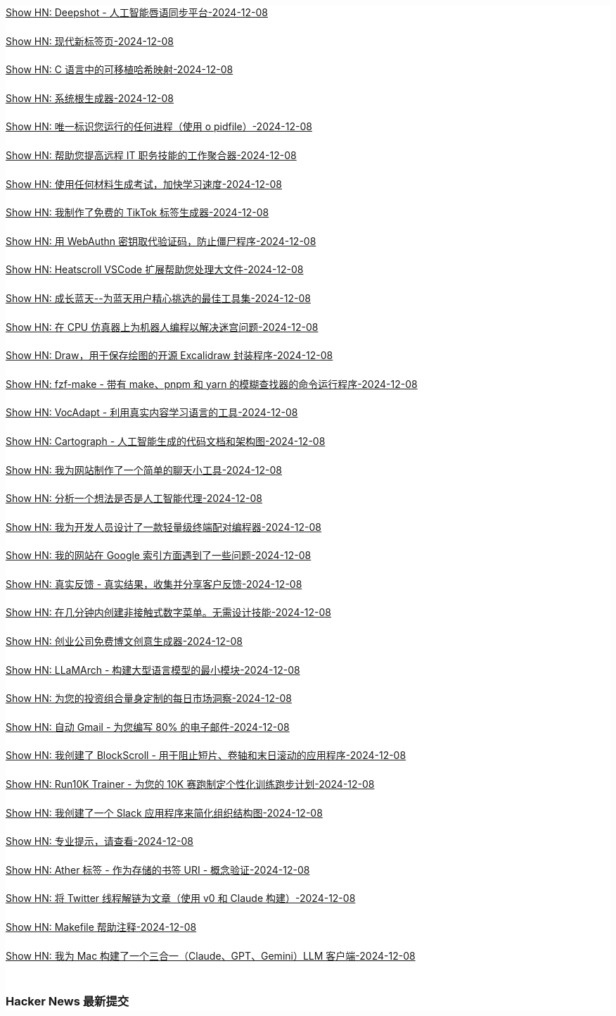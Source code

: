 <a target=_blank rel=nofollow href="https://deepshot.ai/" >Show HN: Deepshot - 人工智能唇语同步平台-2024-12-08</a><br/><br/><a target=_blank rel=nofollow href="https://get-mtab.vercel.app/" >Show HN: 现代新标签页-2024-12-08</a><br/><br/><a target=_blank rel=nofollow href="https://github.com/e-dant/salmagundi" >Show HN: C 语言中的可移植哈希映射-2024-12-08</a><br/><br/><a target=_blank rel=nofollow href="https://github.com/e-dant/sysroots" >Show HN: 系统根生成器-2024-12-08</a><br/><br/><a target=_blank rel=nofollow href="https://github.com/e-dant/moby9098" >Show HN: 唯一标识您运行的任何进程（使用 o pidfile）-2024-12-08</a><br/><br/><a target=_blank rel=nofollow href="https://careercode.it/" >Show HN: 帮助您提高远程 IT 职务技能的工作聚合器-2024-12-08</a><br/><br/><a target=_blank rel=nofollow href="https://exammakerai.com/" >Show HN: 使用任何材料生成考试，加快学习速度-2024-12-08</a><br/><br/><a target=_blank rel=nofollow href="https://www.3dlogoai.com/tools/tiktok-hashtag-generator" >Show HN: 我制作了免费的 TikTok 标签生成器-2024-12-08</a><br/><br/><a target=_blank rel=nofollow href="https://github.com/singlr-ai/nocaptcha" >Show HN: 用 WebAuthn 密钥取代验证码，防止僵尸程序-2024-12-08</a><br/><br/><a target=_blank rel=nofollow href="https://github.com/rthrfrd/heatscroll" >Show HN: Heatscroll VSCode 扩展帮助您处理大文件-2024-12-08</a><br/><br/><a target=_blank rel=nofollow href="https://www.growbluesky.com/" >Show HN: 成长蓝天--为蓝天用户精心挑选的最佳工具集-2024-12-08</a><br/><br/><a target=_blank rel=nofollow href="https://loreley.one/2024-12-wasm/" >Show HN: 在 CPU 仿真器上为机器人编程以解决迷宫问题-2024-12-08</a><br/><br/><a target=_blank rel=nofollow href="https://draw.macintushar.xyz/" >Show HN: Draw，用于保存绘图的开源 Excalidraw 封装程序-2024-12-08</a><br/><br/><a target=_blank rel=nofollow href="https://github.com/kyu08/fzf-make" >Show HN: fzf-make - 带有 make、pnpm 和 yarn 的模糊查找器的命令运行程序-2024-12-08</a><br/><br/><a target=_blank rel=nofollow href="https://chromewebstore.google.com/detail/vocadapt-%C3%A2%C2%80%C2%93-learn-language/oaccbpejkbfkjbincllemeflahjobbpk" >Show HN: VocAdapt - 利用真实内容学习语言的工具-2024-12-08</a><br/><br/><a target=_blank rel=nofollow href="https://cartograph.app/" >Show HN: Cartograph - 人工智能生成的代码文档和架构图-2024-12-08</a><br/><br/><a target=_blank rel=nofollow href="https://www.axonspear.com/" >Show HN: 我为网站制作了一个简单的聊天小工具-2024-12-08</a><br/><br/><a target=_blank rel=nofollow href="https://agentornot.com/" >Show HN: 分析一个想法是否是人工智能代理-2024-12-08</a><br/><br/><a target=_blank rel=nofollow href="https://github.com/chisasaw/redsage" >Show HN: 我为开发人员设计了一款轻量级终端配对编程器-2024-12-08</a><br/><br/><a target=_blank rel=nofollow href="https://news.ycombinator.com/item?id=42357007" >Show HN: 我的网站在 Google 索引方面遇到了一些问题-2024-12-08</a><br/><br/><a target=_blank rel=nofollow href="https://rapidfeedback.xyz/" >Show HN: 真实反馈 - 真实结果，收集并分享客户反馈-2024-12-08</a><br/><br/><a target=_blank rel=nofollow href="https://www.mymenucard.com/" >Show HN: 在几分钟内创建非接触式数字菜单。无需设计技能-2024-12-08</a><br/><br/><a target=_blank rel=nofollow href="https://seoblogbot.com/" >Show HN: 创业公司免费博文创意生成器-2024-12-08</a><br/><br/><a target=_blank rel=nofollow href="https://gpavanb1.github.io/llamarch-docs/" >Show HN: LLaMArch - 构建大型语言模型的最小模块-2024-12-08</a><br/><br/><a target=_blank rel=nofollow href="https://www.finscout.io/" >Show HN: 为您的投资组合量身定制的每日市场洞察-2024-12-08</a><br/><br/><a target=_blank rel=nofollow href="https://autogmail.com/" >Show HN: 自动 Gmail - 为您编写 80% 的电子邮件-2024-12-08</a><br/><br/><a target=_blank rel=nofollow href="https://amusing-stick-296265.framer.app/" >Show HN: 我创建了 BlockScroll - 用于阻止短片、卷轴和末日滚动的应用程序-2024-12-08</a><br/><br/><a target=_blank rel=nofollow href="https://www.run10ktrainer.com/" >Show HN: Run10K Trainer - 为您的 10K 赛跑制定个性化训练跑步计划-2024-12-08</a><br/><br/><a target=_blank rel=nofollow href="https://www.simpleorgchart.com/" >Show HN: 我创建了一个 Slack 应用程序来简化组织结构图-2024-12-08</a><br/><br/><a target=_blank rel=nofollow href="https://hackerman.ai/" >Show HN: 专业提示，请查看-2024-12-08</a><br/><br/><a target=_blank rel=nofollow href="https://chromewebstore.google.com/detail/ather-tab-synced-notes-in/henadeiikcinfidoodiehmdlflclficd" >Show HN: Ather 标签 - 作为存储的书签 URI - 概念验证-2024-12-08</a><br/><br/><a target=_blank rel=nofollow href="https://unlace.app/" >Show HN: 将 Twitter 线程解链为文章（使用 v0 和 Claude 构建）-2024-12-08</a><br/><br/><a target=_blank rel=nofollow href="https://github.com/SixArm/makefile-help-comments" >Show HN: Makefile 帮助注释-2024-12-08</a><br/><br/><a target=_blank rel=nofollow href="https://www.wallestudio.com/" >Show HN: 我为 Mac 构建了一个三合一（Claude、GPT、Gemini）LLM 客户端-2024-12-08</a><br/><br/>







###  Hacker News 最新提交
